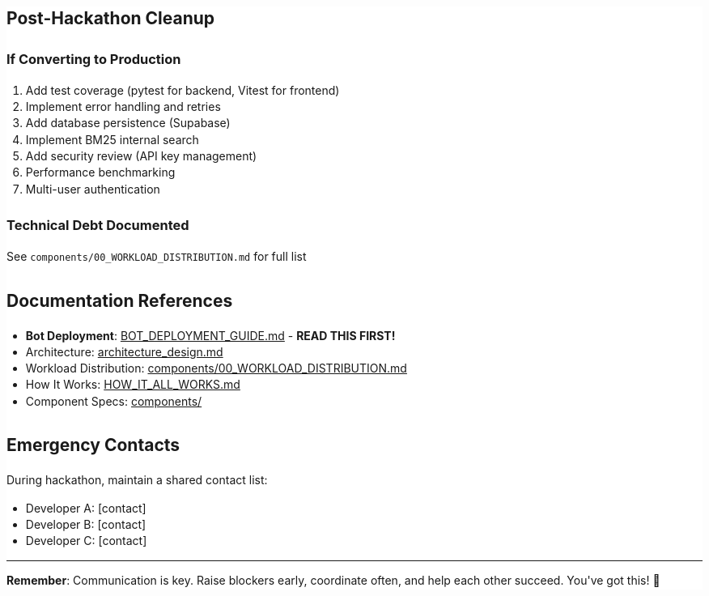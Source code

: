 ## Post-Hackathon Cleanup

### If Converting to Production
1. Add test coverage (pytest for backend, Vitest for frontend)
2. Implement error handling and retries
3. Add database persistence (Supabase)
4. Implement BM25 internal search
5. Add security review (API key management)
6. Performance benchmarking
7. Multi-user authentication

### Technical Debt Documented
See `components/00_WORKLOAD_DISTRIBUTION.md` for full list

## Documentation References

- **Bot Deployment**: [BOT_DEPLOYMENT_GUIDE.md](BOT_DEPLOYMENT_GUIDE.md) - **READ THIS FIRST!**
- Architecture: [architecture_design.md](architecture_design.md)
- Workload Distribution: [components/00_WORKLOAD_DISTRIBUTION.md](components/00_WORKLOAD_DISTRIBUTION.md)
- How It Works: [HOW_IT_ALL_WORKS.md](HOW_IT_ALL_WORKS.md)
- Component Specs: [components/](components/)

## Emergency Contacts

During hackathon, maintain a shared contact list:
- Developer A: [contact]
- Developer B: [contact]
- Developer C: [contact]

---

**Remember**: Communication is key. Raise blockers early, coordinate often, and help each other succeed. You've got this! 🚀
